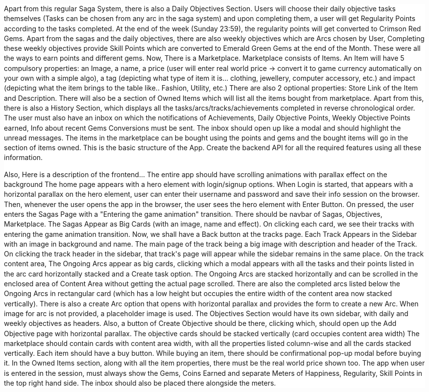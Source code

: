 Apart from this regular Saga System, there is also a Daily Objectives Section. Users will choose their daily objective tasks themselves (Tasks can be chosen from any arc in the saga system) and upon completing them, a user will get Regularity Points according to the tasks completed. At the end of the week (Sunday 23:59), the regularity points will get converted to Crimson Red Gems. 
Apart from the sagas and the daily objectives, there are also weekly objectives which are Arcs chosen by User, Completing these weekly objectives provide Skill Points which are converted to Emerald Green Gems at the end of the Month.
These were all the ways to earn points and different gems.
Now, There is a Marketplace. Marketplace consists of Items. An Item will have 5 compulsory properties: an Image, a name, a price (user will enter real world price -> convert it to game currency automatically on your own with a simple algo), a tag (depicting what type of item it is... clothing, jewellery, computer accessory, etc.) and impact (depicting what the item brings to the table like.. Fashion, Utility, etc.) There are also 2 optional properties: Store Link of the Item and Description.
There will also be a section of Owned Items which will list all the items bought from marketplace.
Apart from this, there is also a History Section, which displays all the tasks/arcs/tracks/achievements completed in reverse chronological order. The user must also have an inbox on which the notifications of Achievements, Daily Objective Points, Weekly Objective Points earned, Info about recent Gems Conversions must be sent. The inbox should open up like a modal and should highlight the unread messages.
The items in the marketplace can be bought using the points and gems and the bought items will go in the section of items owned.
This is the basic structure of the App.
Create the backend API for all the required features using all these information.

Also, Here is a description of the frontend...
The entire app should have scrolling animations with parallax effect on the background
The home page appears with a hero element with login/signup options. When Login is started,  that appears with a horizontal parallax on the hero element, user can enter their username and password and save their info session on the browser. Then, whenever the user opens the app in the browser, the user sees the hero element with Enter Button. On pressed, the user enters the Sagas Page with a "Entering the game animation" transition. There should be navbar of Sagas, Objectives, Marketplace. The Sagas Appear as Big Cards (with an image, name and effect). On clicking each card, we see their tracks with entering the game animation transition. Now, we shall have a Back button at the tracks page. Each Track Appears in the Sidebar with an image in background and name. The main page of the track being a big image with description and header of the Track. On clicking the track header in the sidebar, that track's page will appear while the sidebar remains in the same place. On the track content area, The Ongoing Arcs appear as big cards, clicking which a modal appears with all the tasks and their points listed in the arc card horizontally stacked and a Create task option. The Ongoing Arcs are stacked horizontally and can be scrolled in the enclosed area of Content Area without getting the actual page scrolled. There are also the completed arcs listed below the Ongoing Arcs in rectangular card (which has a low height but occupies the entire width of the content area now stacked vertically). There is also a create Arc option that opens with horizontal parallax and provides the form to create a new Arc. When image for arc is not provided, a placeholder image is used.
The Objectives Section would have its own sidebar, with daily and weekly objectives as headers. Also, a button of Create Objective should be there, clicking which, should open up the Add Objective page with horizontal parallax. The objective cards should be stacked vertically (card occupies content area width) 
The marketplace should contain cards with content area width, with all the properties listed column-wise and all the cards stacked vertically. Each item should have a buy button. While buying an item, there should be confirmational pop-up modal before buying it. 
In the Owned Items section, along with all the item properties, there must be the real world price shown too.
The app when user is entered in the session, must always show the Gems, Coins Earned and separate Meters of Happiness, Regularity, Skill Points in the top right hand side. The inbox should also be placed there alongside the meters.

